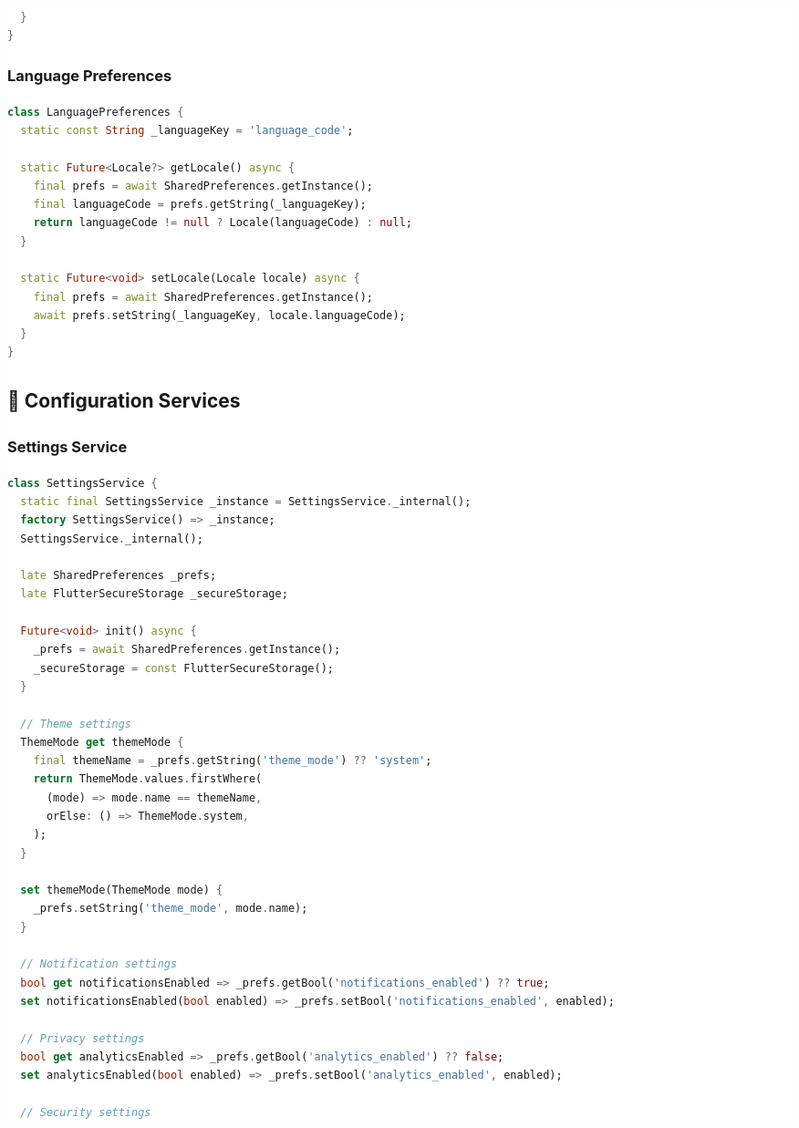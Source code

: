 ```dart
  }
}
```

### Language Preferences

```dart
class LanguagePreferences {
  static const String _languageKey = 'language_code';
  
  static Future<Locale?> getLocale() async {
    final prefs = await SharedPreferences.getInstance();
    final languageCode = prefs.getString(_languageKey);
    return languageCode != null ? Locale(languageCode) : null;
  }
  
  static Future<void> setLocale(Locale locale) async {
    final prefs = await SharedPreferences.getInstance();
    await prefs.setString(_languageKey, locale.languageCode);
  }
}
```

## 🔧 Configuration Services

### Settings Service

```dart
class SettingsService {
  static final SettingsService _instance = SettingsService._internal();
  factory SettingsService() => _instance;
  SettingsService._internal();
  
  late SharedPreferences _prefs;
  late FlutterSecureStorage _secureStorage;
  
  Future<void> init() async {
    _prefs = await SharedPreferences.getInstance();
    _secureStorage = const FlutterSecureStorage();
  }
  
  // Theme settings
  ThemeMode get themeMode {
    final themeName = _prefs.getString('theme_mode') ?? 'system';
    return ThemeMode.values.firstWhere(
      (mode) => mode.name == themeName,
      orElse: () => ThemeMode.system,
    );
  }
  
  set themeMode(ThemeMode mode) {
    _prefs.setString('theme_mode', mode.name);
  }
  
  // Notification settings
  bool get notificationsEnabled => _prefs.getBool('notifications_enabled') ?? true;
  set notificationsEnabled(bool enabled) => _prefs.setBool('notifications_enabled', enabled);
  
  // Privacy settings
  bool get analyticsEnabled => _prefs.getBool('analytics_enabled') ?? false;
  set analyticsEnabled(bool enabled) => _prefs.setBool('analytics_enabled', enabled);
  
  // Security settings
```